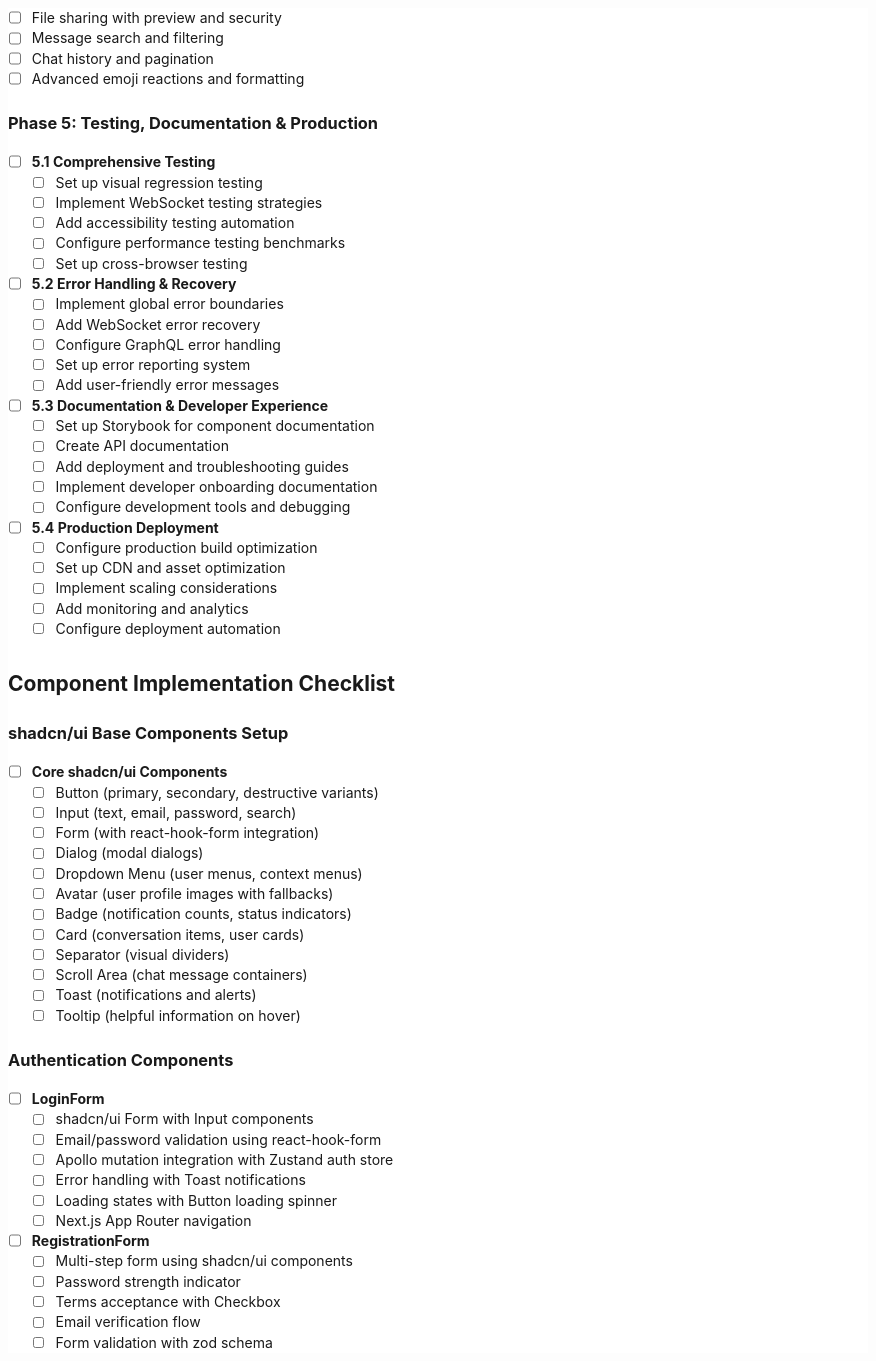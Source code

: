   - [ ] File sharing with preview and security
  - [ ] Message search and filtering
  - [ ] Chat history and pagination
  - [ ] Advanced emoji reactions and formatting

### Phase 5: Testing, Documentation & Production
- [ ] **5.1 Comprehensive Testing**
  - [ ] Set up visual regression testing
  - [ ] Implement WebSocket testing strategies
  - [ ] Add accessibility testing automation
  - [ ] Configure performance testing benchmarks
  - [ ] Set up cross-browser testing
- [ ] **5.2 Error Handling & Recovery**
  - [ ] Implement global error boundaries
  - [ ] Add WebSocket error recovery
  - [ ] Configure GraphQL error handling
  - [ ] Set up error reporting system
  - [ ] Add user-friendly error messages
- [ ] **5.3 Documentation & Developer Experience**
  - [ ] Set up Storybook for component documentation
  - [ ] Create API documentation
  - [ ] Add deployment and troubleshooting guides
  - [ ] Implement developer onboarding documentation
  - [ ] Configure development tools and debugging
- [ ] **5.4 Production Deployment**
  - [ ] Configure production build optimization
  - [ ] Set up CDN and asset optimization
  - [ ] Implement scaling considerations
  - [ ] Add monitoring and analytics
  - [ ] Configure deployment automation

## Component Implementation Checklist

### shadcn/ui Base Components Setup
- [ ] **Core shadcn/ui Components**
  - [ ] Button (primary, secondary, destructive variants)
  - [ ] Input (text, email, password, search)
  - [ ] Form (with react-hook-form integration)
  - [ ] Dialog (modal dialogs)
  - [ ] Dropdown Menu (user menus, context menus)
  - [ ] Avatar (user profile images with fallbacks)
  - [ ] Badge (notification counts, status indicators)
  - [ ] Card (conversation items, user cards)
  - [ ] Separator (visual dividers)
  - [ ] Scroll Area (chat message containers)
  - [ ] Toast (notifications and alerts)
  - [ ] Tooltip (helpful information on hover)

### Authentication Components
- [ ] **LoginForm**
  - [ ] shadcn/ui Form with Input components
  - [ ] Email/password validation using react-hook-form
  - [ ] Apollo mutation integration with Zustand auth store
  - [ ] Error handling with Toast notifications
  - [ ] Loading states with Button loading spinner
  - [ ] Next.js App Router navigation
- [ ] **RegistrationForm**
  - [ ] Multi-step form using shadcn/ui components
  - [ ] Password strength indicator
  - [ ] Terms acceptance with Checkbox
  - [ ] Email verification flow
  - [ ] Form validation with zod schema